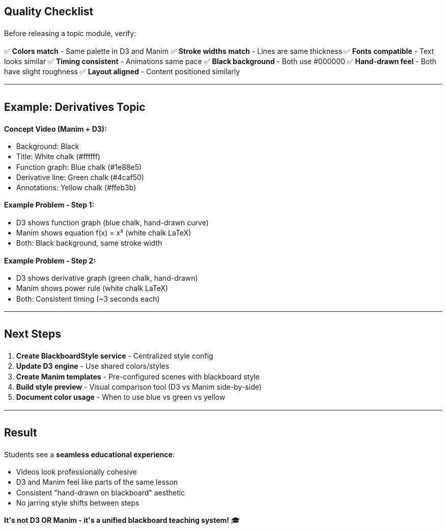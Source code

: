 
## Quality Checklist

Before releasing a topic module, verify:

✅ **Colors match** - Same palette in D3 and Manim
✅ **Stroke widths match** - Lines are same thickness
✅ **Fonts compatible** - Text looks similar
✅ **Timing consistent** - Animations same pace
✅ **Black background** - Both use #000000
✅ **Hand-drawn feel** - Both have slight roughness
✅ **Layout aligned** - Content positioned similarly

---

## Example: Derivatives Topic

**Concept Video (Manim + D3):**
- Background: Black
- Title: White chalk (#ffffff)
- Function graph: Blue chalk (#1e88e5)
- Derivative line: Green chalk (#4caf50)
- Annotations: Yellow chalk (#ffeb3b)

**Example Problem - Step 1:**
- D3 shows function graph (blue chalk, hand-drawn curve)
- Manim shows equation f(x) = x² (white chalk LaTeX)
- Both: Black background, same stroke width

**Example Problem - Step 2:**
- D3 shows derivative graph (green chalk, hand-drawn)
- Manim shows power rule (white chalk LaTeX)
- Both: Consistent timing (~3 seconds each)

---

## Next Steps

1. **Create BlackboardStyle service** - Centralized style config
2. **Update D3 engine** - Use shared colors/styles
3. **Create Manim templates** - Pre-configured scenes with blackboard style
4. **Build style preview** - Visual comparison tool (D3 vs Manim side-by-side)
5. **Document color usage** - When to use blue vs green vs yellow

---

## Result

Students see a **seamless educational experience**:
- Videos look professionally cohesive
- D3 and Manim feel like parts of the same lesson
- Consistent "hand-drawn on blackboard" aesthetic
- No jarring style shifts between steps

**It's not D3 OR Manim - it's a unified blackboard teaching system!** 🎓
